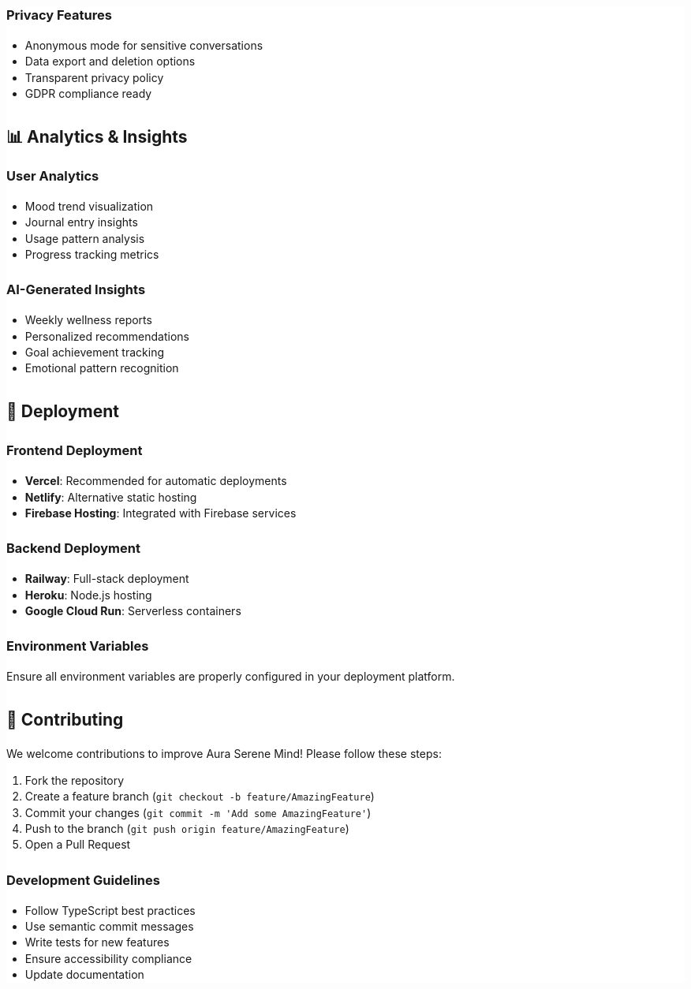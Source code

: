 ### **Privacy Features**
- Anonymous mode for sensitive conversations
- Data export and deletion options
- Transparent privacy policy
- GDPR compliance ready

## 📊 Analytics & Insights

### **User Analytics**
- Mood trend visualization
- Journal entry insights
- Usage pattern analysis
- Progress tracking metrics

### **AI-Generated Insights**
- Weekly wellness reports
- Personalized recommendations
- Goal achievement tracking
- Emotional pattern recognition

## 🚀 Deployment

### **Frontend Deployment**
- **Vercel**: Recommended for automatic deployments
- **Netlify**: Alternative static hosting
- **Firebase Hosting**: Integrated with Firebase services

### **Backend Deployment**
- **Railway**: Full-stack deployment
- **Heroku**: Node.js hosting
- **Google Cloud Run**: Serverless containers

### **Environment Variables**
Ensure all environment variables are properly configured in your deployment platform.

## 🤝 Contributing

We welcome contributions to improve Aura Serene Mind! Please follow these steps:

1. Fork the repository
2. Create a feature branch (`git checkout -b feature/AmazingFeature`)
3. Commit your changes (`git commit -m 'Add some AmazingFeature'`)
4. Push to the branch (`git push origin feature/AmazingFeature`)
5. Open a Pull Request

### **Development Guidelines**
- Follow TypeScript best practices
- Use semantic commit messages
- Write tests for new features
- Ensure accessibility compliance
- Update documentation
